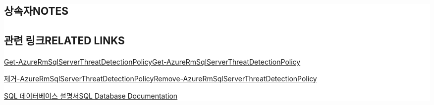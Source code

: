 ## <span data-ttu-id="66522-154">상속자</span><span class="sxs-lookup"><span data-stu-id="66522-154">NOTES</span></span>

## <span data-ttu-id="66522-155">관련 링크</span><span class="sxs-lookup"><span data-stu-id="66522-155">RELATED LINKS</span></span>

[<span data-ttu-id="66522-156">Get-AzureRmSqlServerThreatDetectionPolicy</span><span class="sxs-lookup"><span data-stu-id="66522-156">Get-AzureRmSqlServerThreatDetectionPolicy</span></span>](./Get-AzureRmSqlServerThreatDetectionPolicy.md)

[<span data-ttu-id="66522-157">제거-AzureRmSqlServerThreatDetectionPolicy</span><span class="sxs-lookup"><span data-stu-id="66522-157">Remove-AzureRmSqlServerThreatDetectionPolicy</span></span>](03e90cd1-6ae2-4134-bc5e-28cc080614c9)

[<span data-ttu-id="66522-158">SQL 데이터베이스 설명서</span><span class="sxs-lookup"><span data-stu-id="66522-158">SQL Database Documentation</span></span>](https://docs.microsoft.com/azure/sql-database/)
